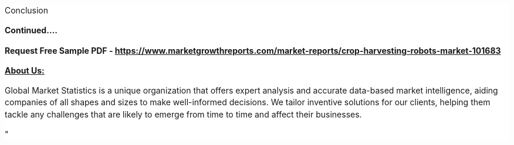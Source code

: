 Conclusion</strong></p><p><strong>Continued&hellip;.</strong></p><p><strong>Request Free Sample PDF -&nbsp;<a href="https://www.marketgrowthreports.com/market-reports/crop-harvesting-robots-market-101683">https://www.marketgrowthreports.com/market-reports/crop-harvesting-robots-market-101683</a></strong></p><p><strong><u>About Us:</u></strong></p><p>Global&nbsp;Market Statistics is a unique organization that offers expert analysis and accurate data-based market intelligence, aiding companies of all shapes and sizes to make well-informed decisions. We tailor inventive solutions for our clients, helping them tackle any challenges that are likely to emerge from time to time and affect their businesses.</p><p>"</p>
